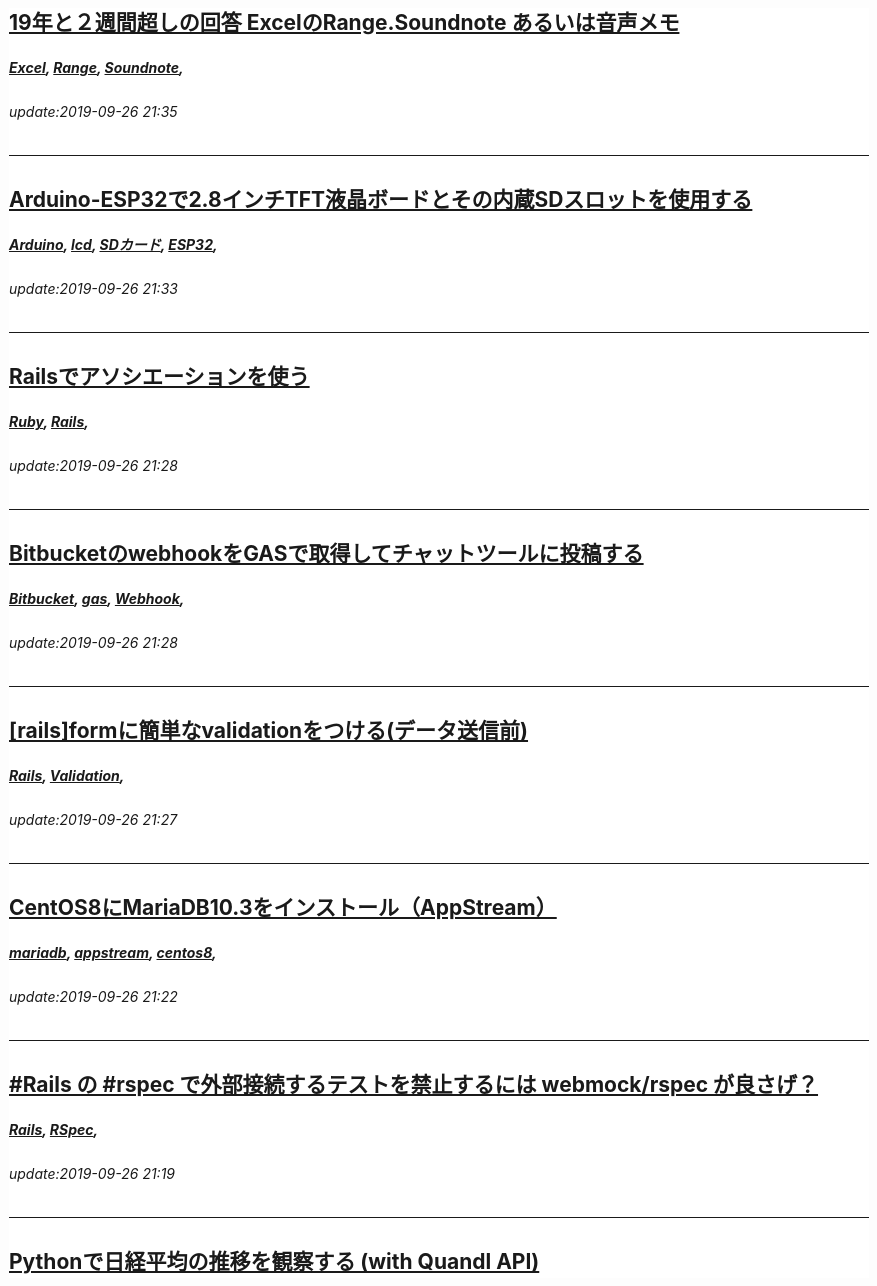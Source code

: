 ## [19年と２週間超しの回答 ExcelのRange.Soundnote あるいは音声メモ](https://qiita.com/Q11Q/items/a15bd2d45ac04056a74d)
##### [Excel](https://qiita.com/tags/Excel), [Range](https://qiita.com/tags/Range), [Soundnote](https://qiita.com/tags/Soundnote), 
###### update:2019-09-26 21:35
---
## [Arduino-ESP32で2.8インチTFT液晶ボードとその内蔵SDスロットを使用する](https://qiita.com/TwDaiki/items/4cacdd67f7c3e53f8769)
##### [Arduino](https://qiita.com/tags/Arduino), [lcd](https://qiita.com/tags/lcd), [SDカード](https://qiita.com/tags/SDカード), [ESP32](https://qiita.com/tags/ESP32), 
###### update:2019-09-26 21:33
---
## [Railsでアソシエーションを使う](https://qiita.com/wattan/items/7496d09b27fa80592046)
##### [Ruby](https://qiita.com/tags/Ruby), [Rails](https://qiita.com/tags/Rails), 
###### update:2019-09-26 21:28
---
## [BitbucketのwebhookをGASで取得してチャットツールに投稿する](https://qiita.com/knaito_sunloft/items/5c8266882abc20648ba8)
##### [Bitbucket](https://qiita.com/tags/Bitbucket), [gas](https://qiita.com/tags/gas), [Webhook](https://qiita.com/tags/Webhook), 
###### update:2019-09-26 21:28
---
## [[rails]formに簡単なvalidationをつける(データ送信前)](https://qiita.com/royroy/items/c0241a6ee39717ef5fd2)
##### [Rails](https://qiita.com/tags/Rails), [Validation](https://qiita.com/tags/Validation), 
###### update:2019-09-26 21:27
---
## [CentOS8にMariaDB10.3をインストール（AppStream）](https://qiita.com/witchcraze/items/087486c796b3a3a83006)
##### [mariadb](https://qiita.com/tags/mariadb), [appstream](https://qiita.com/tags/appstream), [centos8](https://qiita.com/tags/centos8), 
###### update:2019-09-26 21:22
---
## [#Rails の #rspec で外部接続するテストを禁止するには webmock/rspec が良さげ？](https://qiita.com/YumaInaura/items/8131ad9aecb549c52336)
##### [Rails](https://qiita.com/tags/Rails), [RSpec](https://qiita.com/tags/RSpec), 
###### update:2019-09-26 21:19
---
## [Pythonで日経平均の推移を観察する (with Quandl API)](https://qiita.com/dark_thiele/items/072008b9bdf1145237fc)